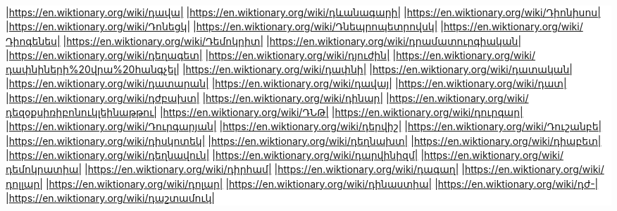 |https://en.wiktionary.org/wiki/դավա|
|https://en.wiktionary.org/wiki/դևանագարի|
|https://en.wiktionary.org/wiki/Դիոնիսոս|
|https://en.wiktionary.org/wiki/Դոնեցկ|
|https://en.wiktionary.org/wiki/Դնեպրոպետրովսկ|
|https://en.wiktionary.org/wiki/Դիոգենես|
|https://en.wiktionary.org/wiki/Դեմոկրիտ|
|https://en.wiktionary.org/wiki/դրամատուրգիական|
|https://en.wiktionary.org/wiki/դեղագետ|
|https://en.wiktionary.org/wiki/դյուժին|
|https://en.wiktionary.org/wiki/դափնիների%20վրա%20հանգչել|
|https://en.wiktionary.org/wiki/դափնի|
|https://en.wiktionary.org/wiki/դատական|
|https://en.wiktionary.org/wiki/դատարան|
|https://en.wiktionary.org/wiki/դավայ|
|https://en.wiktionary.org/wiki/դատ|
|https://en.wiktionary.org/wiki/դժբախտ|
|https://en.wiktionary.org/wiki/դինար|
|https://en.wiktionary.org/wiki/դեզօքսիռիբոնուկլեինաթթու|
|https://en.wiktionary.org/wiki/ԴՆԹ|
|https://en.wiktionary.org/wiki/դուրգար|
|https://en.wiktionary.org/wiki/Դուրգարյան|
|https://en.wiktionary.org/wiki/դերվիշ|
|https://en.wiktionary.org/wiki/Դուշանբե|
|https://en.wiktionary.org/wiki/դիսկոտեկ|
|https://en.wiktionary.org/wiki/դեղնախտ|
|https://en.wiktionary.org/wiki/դիաբետ|
|https://en.wiktionary.org/wiki/դեղնավուն|
|https://en.wiktionary.org/wiki/դարվինիզմ|
|https://en.wiktionary.org/wiki/դեմոկրատիա|
|https://en.wiktionary.org/wiki/դիրհամ|
|https://en.wiktionary.org/wiki/դագաղ|
|https://en.wiktionary.org/wiki/դոլլար|
|https://en.wiktionary.org/wiki/դոլար|
|https://en.wiktionary.org/wiki/դինաստիա|
|https://en.wiktionary.org/wiki/դժ-|
|https://en.wiktionary.org/wiki/դաշտամուկ|